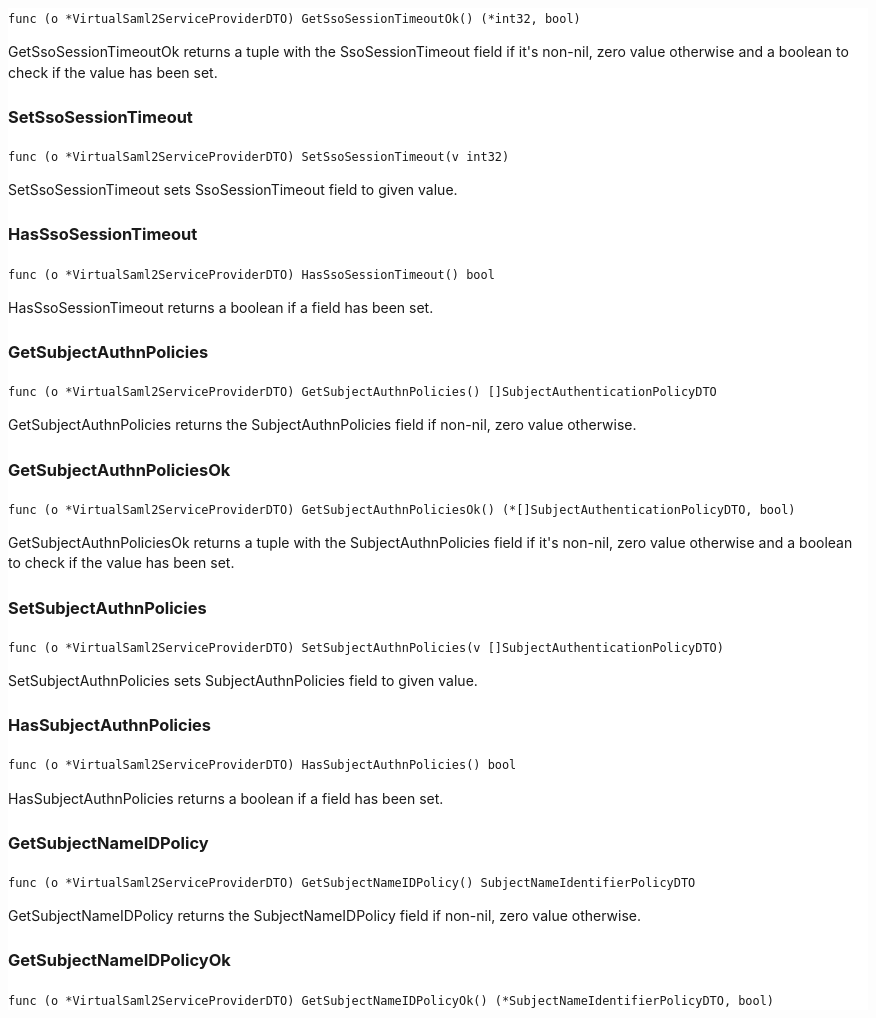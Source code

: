 `func (o *VirtualSaml2ServiceProviderDTO) GetSsoSessionTimeoutOk() (*int32, bool)`

GetSsoSessionTimeoutOk returns a tuple with the SsoSessionTimeout field if it's non-nil, zero value otherwise
and a boolean to check if the value has been set.

### SetSsoSessionTimeout

`func (o *VirtualSaml2ServiceProviderDTO) SetSsoSessionTimeout(v int32)`

SetSsoSessionTimeout sets SsoSessionTimeout field to given value.

### HasSsoSessionTimeout

`func (o *VirtualSaml2ServiceProviderDTO) HasSsoSessionTimeout() bool`

HasSsoSessionTimeout returns a boolean if a field has been set.

### GetSubjectAuthnPolicies

`func (o *VirtualSaml2ServiceProviderDTO) GetSubjectAuthnPolicies() []SubjectAuthenticationPolicyDTO`

GetSubjectAuthnPolicies returns the SubjectAuthnPolicies field if non-nil, zero value otherwise.

### GetSubjectAuthnPoliciesOk

`func (o *VirtualSaml2ServiceProviderDTO) GetSubjectAuthnPoliciesOk() (*[]SubjectAuthenticationPolicyDTO, bool)`

GetSubjectAuthnPoliciesOk returns a tuple with the SubjectAuthnPolicies field if it's non-nil, zero value otherwise
and a boolean to check if the value has been set.

### SetSubjectAuthnPolicies

`func (o *VirtualSaml2ServiceProviderDTO) SetSubjectAuthnPolicies(v []SubjectAuthenticationPolicyDTO)`

SetSubjectAuthnPolicies sets SubjectAuthnPolicies field to given value.

### HasSubjectAuthnPolicies

`func (o *VirtualSaml2ServiceProviderDTO) HasSubjectAuthnPolicies() bool`

HasSubjectAuthnPolicies returns a boolean if a field has been set.

### GetSubjectNameIDPolicy

`func (o *VirtualSaml2ServiceProviderDTO) GetSubjectNameIDPolicy() SubjectNameIdentifierPolicyDTO`

GetSubjectNameIDPolicy returns the SubjectNameIDPolicy field if non-nil, zero value otherwise.

### GetSubjectNameIDPolicyOk

`func (o *VirtualSaml2ServiceProviderDTO) GetSubjectNameIDPolicyOk() (*SubjectNameIdentifierPolicyDTO, bool)`
